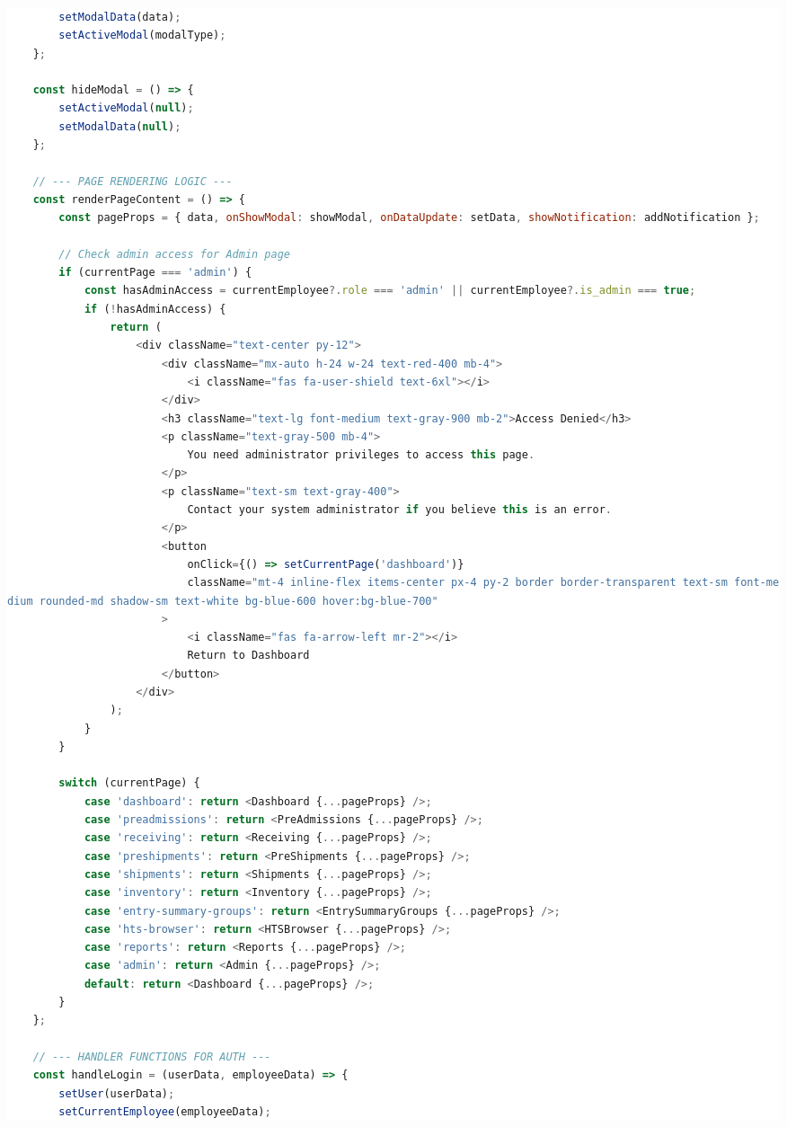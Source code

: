 ```javascript
        setModalData(data);
        setActiveModal(modalType);
    };

    const hideModal = () => {
        setActiveModal(null);
        setModalData(null);
    };

    // --- PAGE RENDERING LOGIC ---
    const renderPageContent = () => {
        const pageProps = { data, onShowModal: showModal, onDataUpdate: setData, showNotification: addNotification };
        
        // Check admin access for Admin page
        if (currentPage === 'admin') {
            const hasAdminAccess = currentEmployee?.role === 'admin' || currentEmployee?.is_admin === true;
            if (!hasAdminAccess) {
                return (
                    <div className="text-center py-12">
                        <div className="mx-auto h-24 w-24 text-red-400 mb-4">
                            <i className="fas fa-user-shield text-6xl"></i>
                        </div>
                        <h3 className="text-lg font-medium text-gray-900 mb-2">Access Denied</h3>
                        <p className="text-gray-500 mb-4">
                            You need administrator privileges to access this page.
                        </p>
                        <p className="text-sm text-gray-400">
                            Contact your system administrator if you believe this is an error.
                        </p>
                        <button
                            onClick={() => setCurrentPage('dashboard')}
                            className="mt-4 inline-flex items-center px-4 py-2 border border-transparent text-sm font-medium rounded-md shadow-sm text-white bg-blue-600 hover:bg-blue-700"
                        >
                            <i className="fas fa-arrow-left mr-2"></i>
                            Return to Dashboard
                        </button>
                    </div>
                );
            }
        }
        
        switch (currentPage) {
            case 'dashboard': return <Dashboard {...pageProps} />;
            case 'preadmissions': return <PreAdmissions {...pageProps} />;
            case 'receiving': return <Receiving {...pageProps} />;
            case 'preshipments': return <PreShipments {...pageProps} />;
            case 'shipments': return <Shipments {...pageProps} />;
            case 'inventory': return <Inventory {...pageProps} />;
            case 'entry-summary-groups': return <EntrySummaryGroups {...pageProps} />;
            case 'hts-browser': return <HTSBrowser {...pageProps} />;
            case 'reports': return <Reports {...pageProps} />;
            case 'admin': return <Admin {...pageProps} />;
            default: return <Dashboard {...pageProps} />;
        }
    };

    // --- HANDLER FUNCTIONS FOR AUTH ---
    const handleLogin = (userData, employeeData) => {
        setUser(userData);
        setCurrentEmployee(employeeData);
```